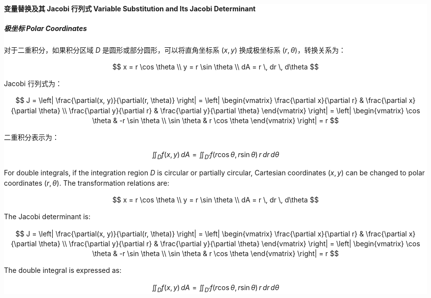 #### 变量替换及其 Jacobi 行列式 Variable Substitution and Its Jacobi Determinant

##### 极坐标 Polar Coordinates

对于二重积分，如果积分区域 $D$ 是圆形或部分圆形，可以将直角坐标系 $(x, y)$ 换成极坐标系 $(r, \theta)$，转换关系为：

$$
x = r \cos \theta \\
y = r \sin \theta \\
dA = r \, dr \, d\theta
$$

Jacobi 行列式为：

$$
J = \left| \frac{\partial(x, y)}{\partial(r, \theta)} \right| = \left| \begin{vmatrix}
\frac{\partial x}{\partial r} & \frac{\partial x}{\partial \theta} \\
\frac{\partial y}{\partial r} & \frac{\partial y}{\partial \theta}
\end{vmatrix} \right| = \left| \begin{vmatrix}
\cos \theta & -r \sin \theta \\
\sin \theta & r \cos \theta
\end{vmatrix} \right| = r
$$

二重积分表示为：

$$
\iint_D f(x, y) \, dA = \iint_{D'} f(r \cos \theta, r \sin \theta) \, r \, dr \, d\theta
$$

For double integrals, if the integration region $D$ is circular or partially circular, Cartesian coordinates $(x, y)$ can be changed to polar coordinates $(r, \theta)$. The transformation relations are:

$$
x = r \cos \theta \\
y = r \sin \theta \\
dA = r \, dr \, d\theta
$$

The Jacobi determinant is:

$$
J = \left| \frac{\partial(x, y)}{\partial(r, \theta)} \right| = \left| \begin{vmatrix}
\frac{\partial x}{\partial r} & \frac{\partial x}{\partial \theta} \\
\frac{\partial y}{\partial r} & \frac{\partial y}{\partial \theta}
\end{vmatrix} \right| = \left| \begin{vmatrix}
\cos \theta & -r \sin \theta \\
\sin \theta & r \cos \theta
\end{vmatrix} \right| = r
$$

The double integral is expressed as:

$$
\iint_D f(x, y) \, dA = \iint_{D'} f(r \cos \theta, r \sin \theta) \, r \, dr \, d\theta
$$
